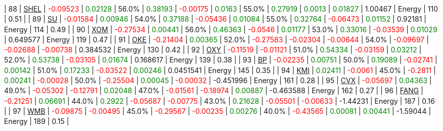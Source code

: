 |  88 | [SHEL](https://finance.yahoo.com/quote/SHEL/financials)   | <span style="color: red;"> -0.09523 </span>  | <span style="color: green;"> 0.02128 </span> | 56.0%                  | <span style="color: green;"> 0.38193 </span> | <span style="color: red;"> -0.00175 </span>  | <span style="color: green;"> 0.0163 </span>  | 55.0%                  | <span style="color: green;"> 0.27919 </span> | <span style="color: green;"> 0.0013 </span>  | <span style="color: green;"> 0.01827 </span> |  1.00467   | Energy                 |    110 |           0.51 |
|  89 | [SU](https://finance.yahoo.com/quote/SU/financials)       | <span style="color: red;"> -0.01584 </span>  | <span style="color: green;"> 0.00946 </span> | 54.0%                  | <span style="color: green;"> 0.37188 </span> | <span style="color: red;"> -0.05436 </span>  | <span style="color: green;"> 0.01084 </span> | 55.0%                  | <span style="color: green;"> 0.32764 </span> | <span style="color: red;"> -0.06473 </span>  | <span style="color: green;"> 0.01152 </span> |  0.92181   | Energy                 |    114 |           0.49 |
|  90 | [XOM](https://finance.yahoo.com/quote/XOM/financials)     | <span style="color: red;"> -0.27534 </span>  | <span style="color: green;"> 0.00441 </span> | 56.0%                  | <span style="color: green;"> 0.46363 </span> | <span style="color: red;"> -0.0546 </span>   | <span style="color: green;"> 0.01177 </span> | 53.0%                  | <span style="color: green;"> 0.33016 </span> | <span style="color: red;"> -0.03539 </span>  | <span style="color: green;"> 0.01029 </span> |  0.649577  | Energy                 |    119 |           0.47 |
|  91 | [OKE](https://finance.yahoo.com/quote/OKE/financials)     | <span style="color: red;"> -0.21404 </span>  | <span style="color: green;"> 0.00365 </span> | 52.0%                  | <span style="color: red;"> -0.27583 </span>  | <span style="color: red;"> -0.02304 </span>  | <span style="color: red;"> -0.00644 </span>  | 54.0%                  | <span style="color: red;"> -0.09697 </span>  | <span style="color: red;"> -0.02688 </span>  | <span style="color: red;"> -0.00738 </span>  |  0.384532  | Energy                 |    130 |           0.42 |
|  92 | [OXY](https://finance.yahoo.com/quote/OXY/financials)     | <span style="color: red;"> -0.11519 </span>  | <span style="color: red;"> -0.01121 </span>  | 51.0%                  | <span style="color: green;"> 0.54334 </span> | <span style="color: red;"> -0.03159 </span>  | <span style="color: green;"> 0.03212 </span> | 52.0%                  | <span style="color: green;"> 0.53738 </span> | <span style="color: red;"> -0.03105 </span>  | <span style="color: green;"> 0.01674 </span> |  0.168617  | Energy                 |    139 |           0.38 |
|  93 | [BP](https://finance.yahoo.com/quote/BP/financials)       | <span style="color: red;"> -0.02235 </span>  | <span style="color: green;"> 0.00751 </span> | 50.0%                  | <span style="color: green;"> 0.19089 </span> | <span style="color: red;"> -0.02741 </span>  | <span style="color: green;"> 0.00142 </span> | 51.0%                  | <span style="color: green;"> 0.17233 </span> | <span style="color: red;"> -0.03522 </span>  | <span style="color: green;"> 0.00246 </span> |  0.0451541 | Energy                 |    145 |           0.35 |
|  94 | [KMI](https://finance.yahoo.com/quote/KMI/financials)     | <span style="color: green;"> 0.02411 </span> | <span style="color: red;"> -0.0061 </span>   | 45.0%                  | <span style="color: red;"> -0.2811 </span>   | <span style="color: green;"> 0.00241 </span> | <span style="color: red;"> -0.00028 </span>  | 50.0%                  | <span style="color: red;"> -0.25504 </span>  | <span style="color: green;"> 0.00045 </span> | <span style="color: red;"> -0.00032 </span>  | -0.451996  | Energy                 |    161 |           0.28 |
|  95 | [CVX](https://finance.yahoo.com/quote/CVX/financials)     | <span style="color: red;"> -0.05697 </span>  | <span style="color: green;"> 0.04363 </span> | 49.0%                  | <span style="color: red;"> -0.05302 </span>  | <span style="color: red;"> -0.12791 </span>  | <span style="color: green;"> 0.02048 </span> | 47.0%                  | <span style="color: red;"> -0.01561 </span>  | <span style="color: red;"> -0.18974 </span>  | <span style="color: green;"> 0.00887 </span> | -0.463588  | Energy                 |    162 |           0.27 |
|  96 | [FANG](https://finance.yahoo.com/quote/FANG/financials)   | <span style="color: red;"> -0.21251 </span>  | <span style="color: green;"> 0.06691 </span> | 44.0%                  | <span style="color: green;"> 0.2922 </span>  | <span style="color: red;"> -0.05687 </span>  | <span style="color: red;"> -0.00775 </span>  | 43.0%                  | <span style="color: green;"> 0.21628 </span> | <span style="color: red;"> -0.05501 </span>  | <span style="color: red;"> -0.00633 </span>  | -1.44231   | Energy                 |    187 |           0.16 |
|  97 | [WMB](https://finance.yahoo.com/quote/WMB/financials)     | <span style="color: red;"> -0.09875 </span>  | <span style="color: red;"> -0.00495 </span>  | 45.0%                  | <span style="color: red;"> -0.29567 </span>  | <span style="color: red;"> -0.00235 </span>  | <span style="color: green;"> 0.00276 </span> | 40.0%                  | <span style="color: red;"> -0.43565 </span>  | <span style="color: green;"> 0.00081 </span> | <span style="color: green;"> 0.00441 </span> | -1.59044   | Energy                 |    189 |           0.15 |